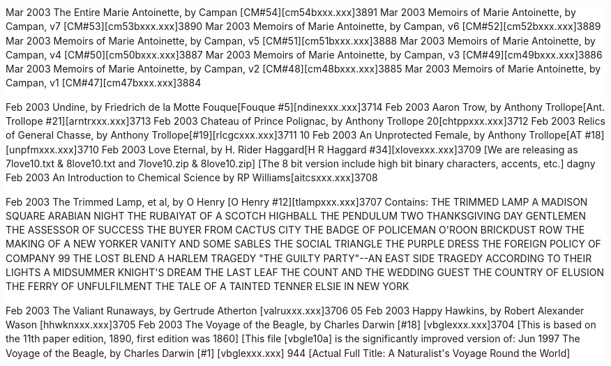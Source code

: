 
Mar 2003 The Entire Marie Antoinette, by Campan     [CM#54][cm54bxxx.xxx]3891
Mar 2003 Memoirs of Marie Antoinette, by Campan, v7 [CM#53][cm53bxxx.xxx]3890
Mar 2003 Memoirs of Marie Antoinette, by Campan, v6 [CM#52][cm52bxxx.xxx]3889
Mar 2003 Memoirs of Marie Antoinette, by Campan, v5 [CM#51][cm51bxxx.xxx]3888
Mar 2003 Memoirs of Marie Antoinette, by Campan, v4 [CM#50][cm50bxxx.xxx]3887
Mar 2003 Memoirs of Marie Antoinette, by Campan, v3 [CM#49][cm49bxxx.xxx]3886
Mar 2003 Memoirs of Marie Antoinette, by Campan, v2 [CM#48][cm48bxxx.xxx]3885
Mar 2003 Memoirs of Marie Antoinette, by Campan, v1 [CM#47][cm47bxxx.xxx]3884

Feb 2003 Undine, by Friedrich de la Motte Fouque[Fouque #5][ndinexxx.xxx]3714
Feb 2003 Aaron Trow, by Anthony Trollope[Ant. Trollope #21][arntrxxx.xxx]3713
Feb 2003 Chateau of Prince Polignac, by Anthony Trollope 20[chtppxxx.xxx]3712
Feb 2003 Relics of General Chasse, by Anthony Trollope[#19][rlcgcxxx.xxx]3711
10
Feb 2003 An Unprotected Female, by Anthony Trollope[AT #18][unpfmxxx.xxx]3710
Feb 2003 Love Eternal, by H. Rider Haggard[H R Haggard #34][xlovexxx.xxx]3709
[We are releasing as 7love10.txt & 8love10.txt and 7love10.zip & 8love10.zip]
[The 8 bit version include high bit binary characters, accents, etc.]
dagny
Feb 2003 An Introduction to Chemical Science by RP Williams[aitcsxxx.xxx]3708

Feb 2003 The Trimmed Lamp, et al, by O Henry  [O Henry #12][tlampxxx.xxx]3707
Contains:
THE TRIMMED LAMP
A MADISON SQUARE ARABIAN NIGHT
THE RUBAIYAT OF A SCOTCH HIGHBALL
THE PENDULUM
TWO THANKSGIVING DAY GENTLEMEN
THE ASSESSOR OF SUCCESS
THE BUYER FROM CACTUS CITY
THE BADGE OF POLICEMAN O'ROON
BRICKDUST ROW
THE MAKING OF A NEW YORKER
VANITY AND SOME SABLES
THE SOCIAL TRIANGLE
THE PURPLE DRESS
THE FOREIGN POLICY OF COMPANY 99
THE LOST BLEND
A HARLEM TRAGEDY
"THE GUILTY PARTY"--AN EAST SIDE TRAGEDY
ACCORDING TO THEIR LIGHTS
A MIDSUMMER KNIGHT'S DREAM
THE LAST LEAF
THE COUNT AND THE WEDDING GUEST
THE COUNTRY OF ELUSION
THE FERRY OF UNFULFILMENT
THE TALE OF A TAINTED TENNER
ELSIE IN NEW YORK


Feb 2003 The Valiant Runaways, by Gertrude Atherton        [valruxxx.xxx]3706
05
Feb 2003 Happy Hawkins, by Robert Alexander Wason          [hhwknxxx.xxx]3705
Feb 2003 The Voyage of the Beagle, by Charles Darwin [#18] [vbglexxx.xxx]3704
[This is based on the 11th paper edition, 1890, first edition was 1860]
[This file [vbgle10a] is the significantly improved version of:
Jun 1997 The Voyage of the Beagle, by Charles Darwin [#1]  [vbglexxx.xxx] 944
[Actual Full Title:  A Naturalist's Voyage Round the World]
